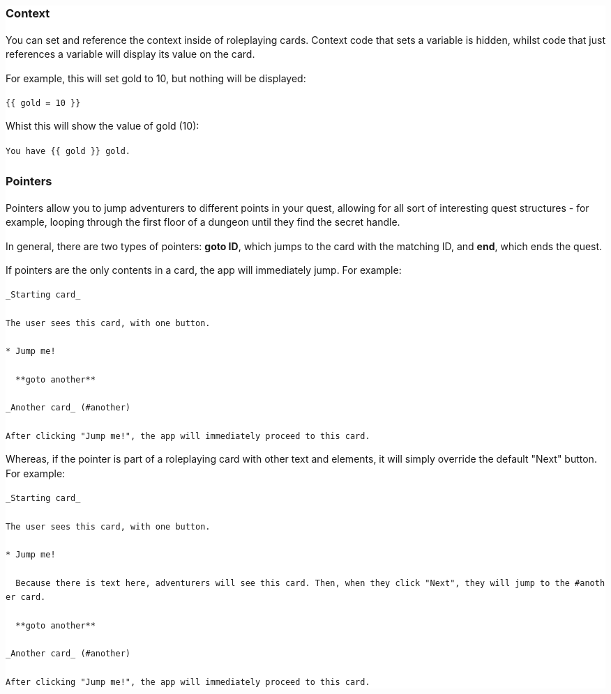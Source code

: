 ### Context

You can set and reference the context inside of roleplaying cards. Context code that sets a variable is hidden, whilst code that just references a variable will display its value on the card.

For example, this will set gold to 10, but nothing will be displayed:

```
{{ gold = 10 }}
```

Whist this will show the value of gold (10):

```
You have {{ gold }} gold.
```

### Pointers

Pointers allow you to jump adventurers to different points in your quest, allowing for all sort of interesting quest structures - for example, looping through the first floor of a dungeon until they find the secret handle.

In general, there are two types of pointers: **goto ID**, which jumps to the card with the matching ID, and **end**, which ends the quest.

If pointers are the only contents in a card, the app will immediately jump. For example:

```
_Starting card_

The user sees this card, with one button.

* Jump me!

  **goto another**

_Another card_ (#another)

After clicking "Jump me!", the app will immediately proceed to this card.
```

Whereas, if the pointer is part of a roleplaying card with other text and elements, it will simply override the default "Next" button. For example:

```
_Starting card_

The user sees this card, with one button.

* Jump me!

  Because there is text here, adventurers will see this card. Then, when they click "Next", they will jump to the #another card.

  **goto another**

_Another card_ (#another)

After clicking "Jump me!", the app will immediately proceed to this card.
```
